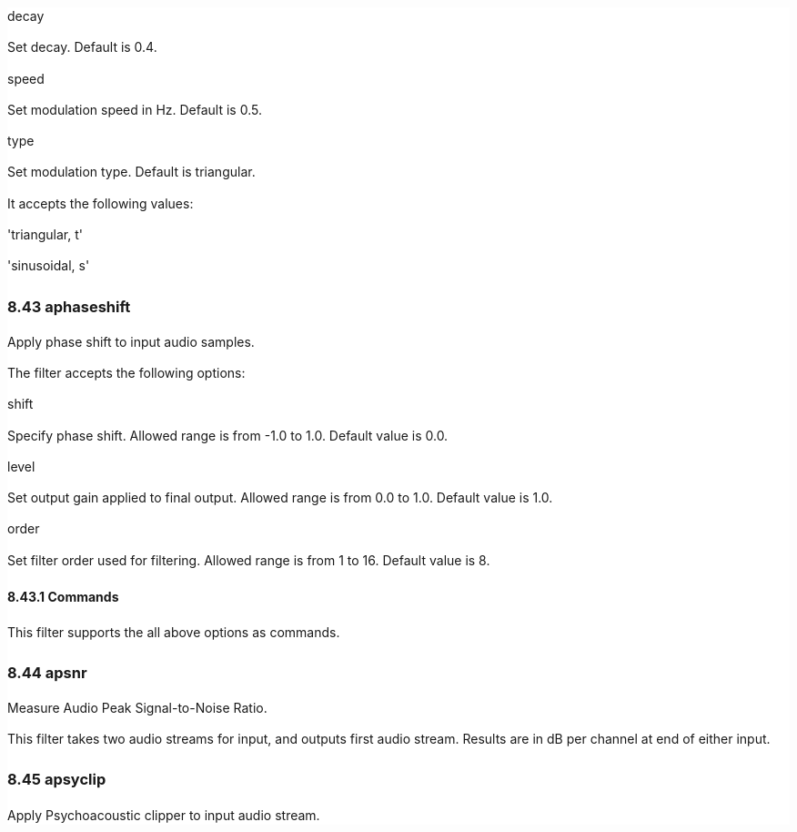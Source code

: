 decay

    

Set decay. Default is 0.4.

speed

    

Set modulation speed in Hz. Default is 0.5.

type

    

Set modulation type. Default is triangular.

It accepts the following values:

'triangular, t'

'sinusoidal, s'

### 8.43 aphaseshift

Apply phase shift to input audio samples.

The filter accepts the following options:

shift

    

Specify phase shift. Allowed range is from -1.0 to 1.0. Default value is 0.0.

level

    

Set output gain applied to final output. Allowed range is from 0.0 to 1.0.
Default value is 1.0.

order

    

Set filter order used for filtering. Allowed range is from 1 to 16. Default
value is 8.

#### 8.43.1 Commands

This filter supports the all above options as commands.

### 8.44 apsnr

Measure Audio Peak Signal-to-Noise Ratio.

This filter takes two audio streams for input, and outputs first audio stream.
Results are in dB per channel at end of either input.

### 8.45 apsyclip

Apply Psychoacoustic clipper to input audio stream.
